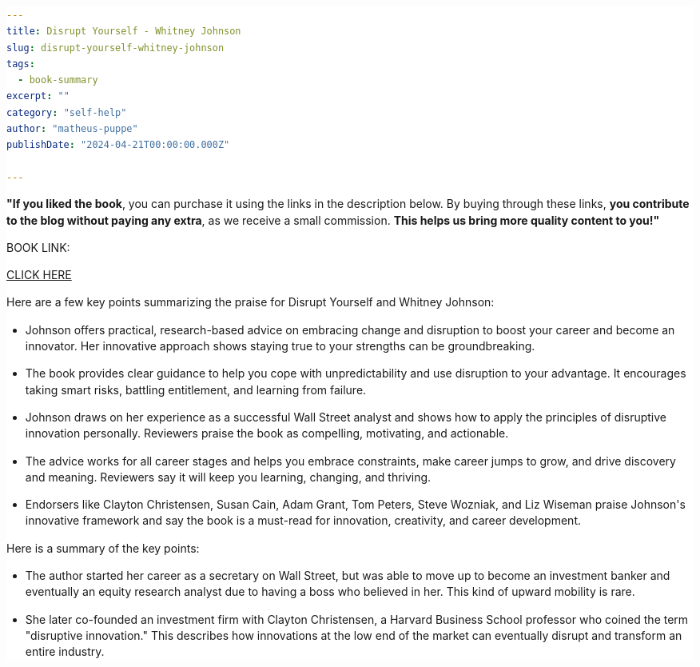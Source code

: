 ```yaml
---
title: Disrupt Yourself - Whitney Johnson
slug: disrupt-yourself-whitney-johnson
tags: 
  - book-summary
excerpt: ""
category: "self-help"
author: "matheus-puppe"
publishDate: "2024-04-21T00:00:00.000Z"

---
```


**"If you liked the book**, you can purchase it using the links in the description below. By buying through these links, **you contribute to the blog without paying any extra**, as we receive a small commission. **This helps us bring more quality content to you!"**


BOOK LINK:

[CLICK HERE](https://www.amazon.com/gp/search?ie=UTF8&tag=matheuspupp0a-20&linkCode=ur2&linkId=4410b525877ab397377c2b5e60711c1a&camp=1789&creative=9325&index=books&keywords=disrupt-yourself-whitney-johnson)



 Here are a few key points summarizing the praise for Disrupt Yourself and Whitney Johnson:

- Johnson offers practical, research-based advice on embracing change and disruption to boost your career and become an innovator. Her innovative approach shows staying true to your strengths can be groundbreaking.

- The book provides clear guidance to help you cope with unpredictability and use disruption to your advantage. It encourages taking smart risks, battling entitlement, and learning from failure.

- Johnson draws on her experience as a successful Wall Street analyst and shows how to apply the principles of disruptive innovation personally. Reviewers praise the book as compelling, motivating, and actionable.

- The advice works for all career stages and helps you embrace constraints, make career jumps to grow, and drive discovery and meaning. Reviewers say it will keep you learning, changing, and thriving.

- Endorsers like Clayton Christensen, Susan Cain, Adam Grant, Tom Peters, Steve Wozniak, and Liz Wiseman praise Johnson's innovative framework and say the book is a must-read for innovation, creativity, and career development.

 Here is a summary of the key points:

- The author started her career as a secretary on Wall Street, but was able to move up to become an investment banker and eventually an equity research analyst due to having a boss who believed in her. This kind of upward mobility is rare. 

- She later co-founded an investment firm with Clayton Christensen, a Harvard Business School professor who coined the term "disruptive innovation." This describes how innovations at the low end of the market can eventually disrupt and transform an entire industry. 
